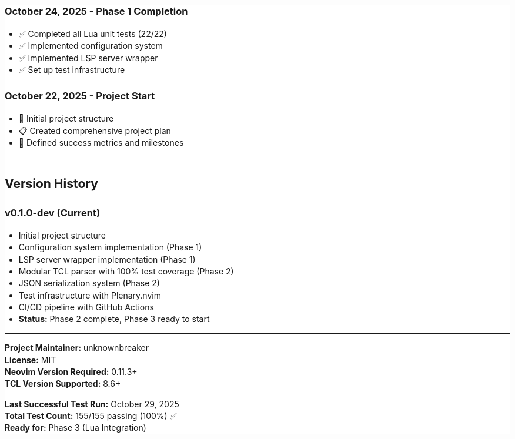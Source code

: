 ### October 24, 2025 - Phase 1 Completion
- ✅ Completed all Lua unit tests (22/22)
- ✅ Implemented configuration system
- ✅ Implemented LSP server wrapper
- ✅ Set up test infrastructure

### October 22, 2025 - Project Start
- 🚀 Initial project structure
- 📋 Created comprehensive project plan
- 🎯 Defined success metrics and milestones

---

## Version History

### v0.1.0-dev (Current)
- Initial project structure
- Configuration system implementation (Phase 1)
- LSP server wrapper implementation (Phase 1)
- Modular TCL parser with 100% test coverage (Phase 2)
- JSON serialization system (Phase 2)
- Test infrastructure with Plenary.nvim
- CI/CD pipeline with GitHub Actions
- **Status:** Phase 2 complete, Phase 3 ready to start

---

**Project Maintainer:** unknownbreaker  
**License:** MIT  
**Neovim Version Required:** 0.11.3+  
**TCL Version Supported:** 8.6+

**Last Successful Test Run:** October 29, 2025  
**Total Test Count:** 155/155 passing (100%) ✅  
**Ready for:** Phase 3 (Lua Integration)
